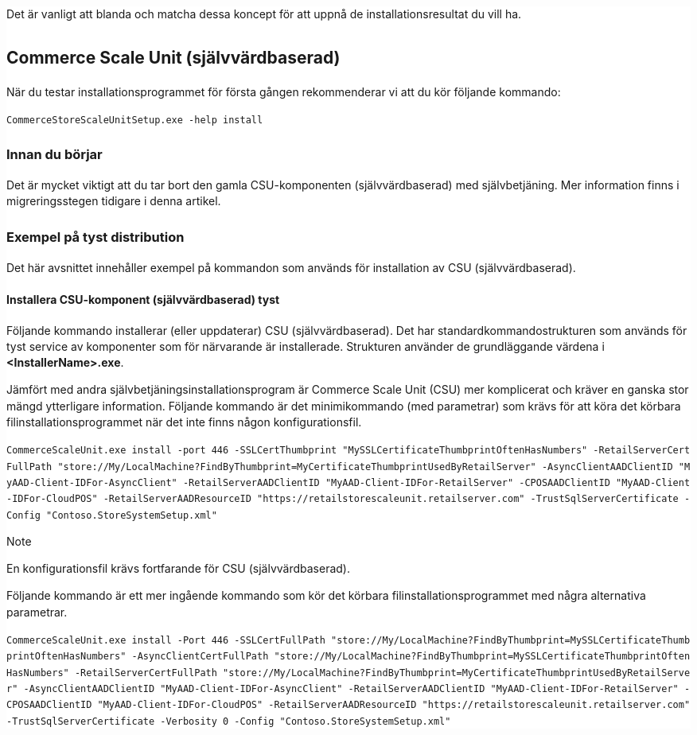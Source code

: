 Det är vanligt att blanda och matcha dessa koncept för att uppnå de installationsresultat du vill ha.

## <a name="commerce-scale-unit-self-hosted"></a>Commerce Scale Unit (självvärdbaserad)

När du testar installationsprogrammet för första gången rekommenderar vi att du kör följande kommando:

```Console
CommerceStoreScaleUnitSetup.exe -help install
```

### <a name="before-you-begin"></a>Innan du börjar

Det är mycket viktigt att du tar bort den gamla CSU-komponenten (självvärdbaserad) med självbetjäning. Mer information finns i migreringsstegen tidigare i denna artikel.

### <a name="examples-of-silent-deployment"></a>Exempel på tyst distribution

Det här avsnittet innehåller exempel på kommandon som används för installation av CSU (självvärdbaserad).

#### <a name="silently-install-csu-self-hosted"></a>Installera CSU-komponent (självvärdbaserad) tyst

Följande kommando installerar (eller uppdaterar) CSU (självvärdbaserad). Det har standardkommandostrukturen som används för tyst service av komponenter som för närvarande är installerade. Strukturen använder de grundläggande värdena i **&lt;InstallerName&gt;.exe**.

Jämfört med andra självbetjäningsinstallationsprogram är Commerce Scale Unit (CSU) mer komplicerat och kräver en ganska stor mängd ytterligare information. Följande kommando är det minimikommando (med parametrar) som krävs för att köra det körbara filinstallationsprogrammet när det inte finns någon konfigurationsfil.

```Console
CommerceScaleUnit.exe install -port 446 -SSLCertThumbprint "MySSLCertificateThumbprintOftenHasNumbers" -RetailServerCertFullPath "store://My/LocalMachine?FindByThumbprint=MyCertificateThumbprintUsedByRetailServer" -AsyncClientAADClientID "MyAAD-Client-IDFor-AsyncClient" -RetailServerAADClientID "MyAAD-Client-IDFor-RetailServer" -CPOSAADClientID "MyAAD-Client-IDFor-CloudPOS" -RetailServerAADResourceID "https://retailstorescaleunit.retailserver.com" -TrustSqlServerCertificate -Config "Contoso.StoreSystemSetup.xml"
```

> [!NOTE]
> En konfigurationsfil krävs fortfarande för CSU (självvärdbaserad).

Följande kommando är ett mer ingående kommando som kör det körbara filinstallationsprogrammet med några alternativa parametrar.

```Console
CommerceScaleUnit.exe install -Port 446 -SSLCertFullPath "store://My/LocalMachine?FindByThumbprint=MySSLCertificateThumbprintOftenHasNumbers" -AsyncClientCertFullPath "store://My/LocalMachine?FindByThumbprint=MySSLCertificateThumbprintOftenHasNumbers" -RetailServerCertFullPath "store://My/LocalMachine?FindByThumbprint=MyCertificateThumbprintUsedByRetailServer" -AsyncClientAADClientID "MyAAD-Client-IDFor-AsyncClient" -RetailServerAADClientID "MyAAD-Client-IDFor-RetailServer" -CPOSAADClientID "MyAAD-Client-IDFor-CloudPOS" -RetailServerAADResourceID "https://retailstorescaleunit.retailserver.com" -TrustSqlServerCertificate -Verbosity 0 -Config "Contoso.StoreSystemSetup.xml"
```
